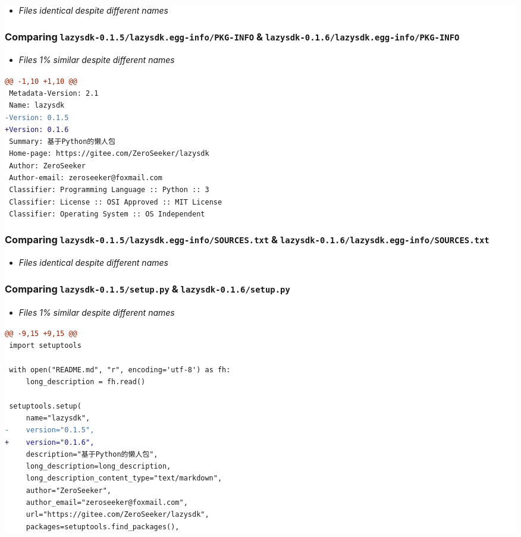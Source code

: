  * *Files identical despite different names*

### Comparing `lazysdk-0.1.5/lazysdk.egg-info/PKG-INFO` & `lazysdk-0.1.6/lazysdk.egg-info/PKG-INFO`

 * *Files 1% similar despite different names*

```diff
@@ -1,10 +1,10 @@
 Metadata-Version: 2.1
 Name: lazysdk
-Version: 0.1.5
+Version: 0.1.6
 Summary: 基于Python的懒人包
 Home-page: https://gitee.com/ZeroSeeker/lazysdk
 Author: ZeroSeeker
 Author-email: zeroseeker@foxmail.com
 Classifier: Programming Language :: Python :: 3
 Classifier: License :: OSI Approved :: MIT License
 Classifier: Operating System :: OS Independent
```

### Comparing `lazysdk-0.1.5/lazysdk.egg-info/SOURCES.txt` & `lazysdk-0.1.6/lazysdk.egg-info/SOURCES.txt`

 * *Files identical despite different names*

### Comparing `lazysdk-0.1.5/setup.py` & `lazysdk-0.1.6/setup.py`

 * *Files 1% similar despite different names*

```diff
@@ -9,15 +9,15 @@
 import setuptools
 
 with open("README.md", "r", encoding='utf-8') as fh:
     long_description = fh.read()
 
 setuptools.setup(
     name="lazysdk",
-    version="0.1.5",
+    version="0.1.6",
     description="基于Python的懒人包",
     long_description=long_description,
     long_description_content_type="text/markdown",
     author="ZeroSeeker",
     author_email="zeroseeker@foxmail.com",
     url="https://gitee.com/ZeroSeeker/lazysdk",
     packages=setuptools.find_packages(),
```

